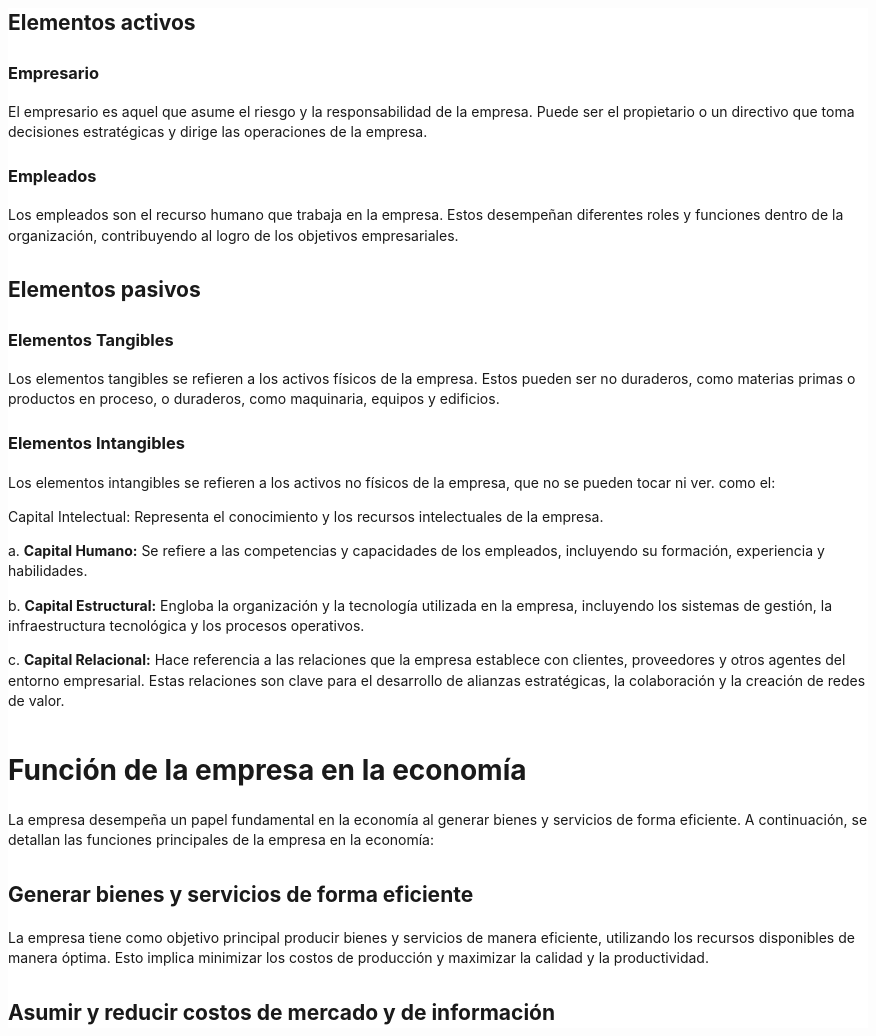 


## Elementos activos

### Empresario

El empresario es aquel que asume el riesgo y la responsabilidad de la empresa. Puede ser el propietario o un directivo que toma decisiones estratégicas y dirige las operaciones de la empresa.

### Empleados

Los empleados son el recurso humano que trabaja en la empresa. Estos desempeñan diferentes roles y funciones dentro de la organización, contribuyendo al logro de los objetivos empresariales.

## Elementos pasivos

### Elementos Tangibles

Los elementos tangibles se refieren a los activos físicos de la empresa. Estos pueden ser no duraderos, como materias primas o productos en proceso, o duraderos, como maquinaria, equipos y edificios.

### Elementos Intangibles

Los elementos intangibles se refieren a los activos no físicos de la empresa, que no se pueden tocar ni ver. como el:

Capital Intelectual: Representa el conocimiento y los recursos intelectuales de la empresa.

a. **Capital Humano:** Se refiere a las competencias y capacidades de los empleados, incluyendo su formación, experiencia y habilidades.

b. **Capital Estructural:** Engloba la organización y la tecnología utilizada en la empresa, incluyendo los sistemas de gestión, la infraestructura tecnológica y los procesos operativos.

c. **Capital Relacional:** Hace referencia a las relaciones que la empresa establece con clientes, proveedores y otros agentes del entorno empresarial. Estas relaciones son clave para el desarrollo de alianzas estratégicas, la colaboración y la creación de redes de valor.

# Función de la empresa en la economía

La empresa desempeña un papel fundamental en la economía al generar bienes y servicios de forma eficiente. A continuación, se detallan las funciones principales de la empresa en la economía:

## Generar bienes y servicios de forma eficiente

La empresa tiene como objetivo principal producir bienes y servicios de manera eficiente, utilizando los recursos disponibles de manera óptima. Esto implica minimizar los costos de producción y maximizar la calidad y la productividad.

## Asumir y reducir costos de mercado y de información
